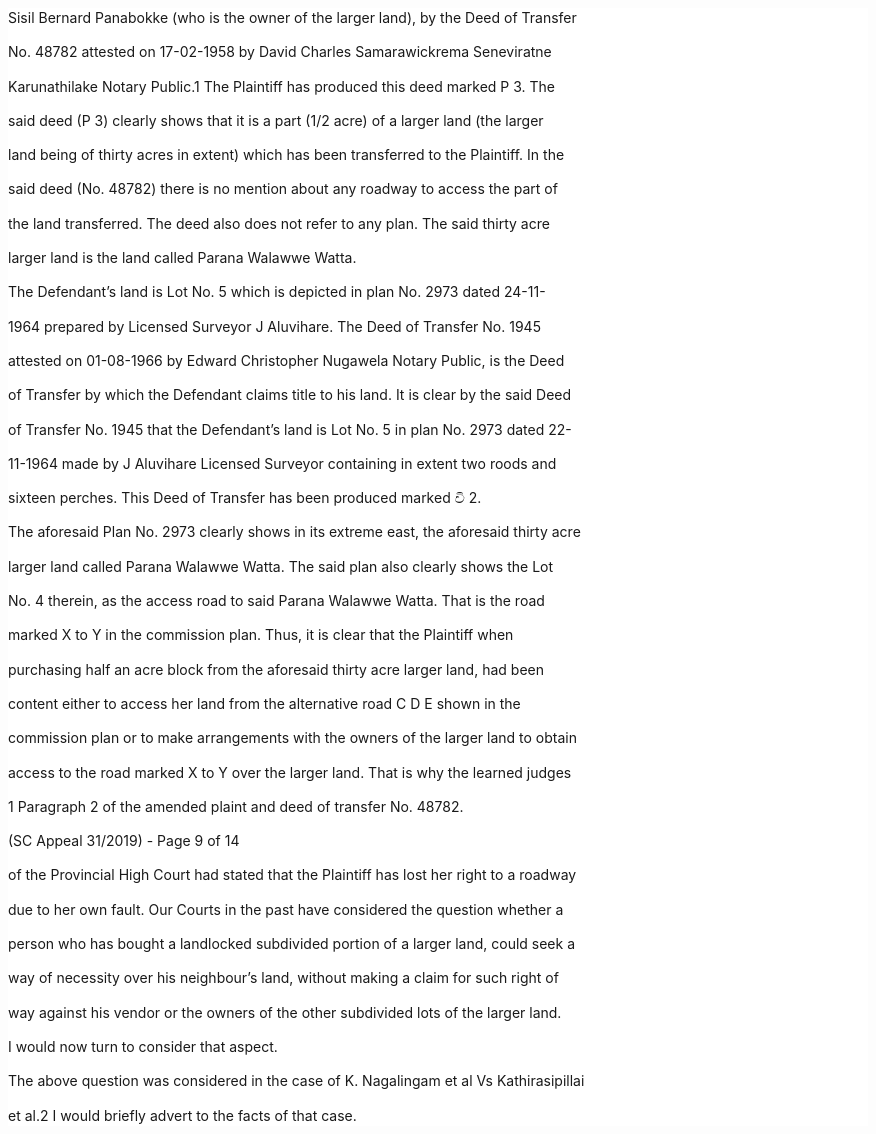 Sisil Bernard Panabokke (who is the owner of the larger land), by the Deed of Transfer

No. 48782 attested on 17-02-1958 by David Charles Samarawickrema Seneviratne

Karunathilake Notary Public.1 The Plaintiff has produced this deed marked P 3. The

said deed (P 3) clearly shows that it is a part (1/2 acre) of a larger land (the larger

land being of thirty acres in extent) which has been transferred to the Plaintiff. In the

said deed (No. 48782) there is no mention about any roadway to access the part of

the land transferred. The deed also does not refer to any plan. The said thirty acre

larger land is the land called Parana Walawwe Watta.

The Defendant’s land is Lot No. 5 which is depicted in plan No. 2973 dated 24-11-

1964 prepared by Licensed Surveyor J Aluvihare. The Deed of Transfer No. 1945

attested on 01-08-1966 by Edward Christopher Nugawela Notary Public, is the Deed

of Transfer by which the Defendant claims title to his land. It is clear by the said Deed

of Transfer No. 1945 that the Defendant’s land is Lot No. 5 in plan No. 2973 dated 22-

11-1964 made by J Aluvihare Licensed Surveyor containing in extent two roods and

sixteen perches. This Deed of Transfer has been produced marked වි 2.

The aforesaid Plan No. 2973 clearly shows in its extreme east, the aforesaid thirty acre

larger land called Parana Walawwe Watta. The said plan also clearly shows the Lot

No. 4 therein, as the access road to said Parana Walawwe Watta. That is the road

marked X to Y in the commission plan. Thus, it is clear that the Plaintiff when

purchasing half an acre block from the aforesaid thirty acre larger land, had been

content either to access her land from the alternative road C D E shown in the

commission plan or to make arrangements with the owners of the larger land to obtain

access to the road marked X to Y over the larger land. That is why the learned judges

1 Paragraph 2 of the amended plaint and deed of transfer No. 48782.

(SC Appeal 31/2019) - Page 9 of 14

of the Provincial High Court had stated that the Plaintiff has lost her right to a roadway

due to her own fault. Our Courts in the past have considered the question whether a

person who has bought a landlocked subdivided portion of a larger land, could seek a

way of necessity over his neighbour’s land, without making a claim for such right of

way against his vendor or the owners of the other subdivided lots of the larger land.

I would now turn to consider that aspect.

The above question was considered in the case of K. Nagalingam et al Vs Kathirasipillai

et al.2 I would briefly advert to the facts of that case.
